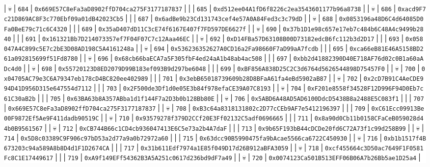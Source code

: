 | 💀 | `684` | `0x669E57C8eFa3aD8902ffD704ca275F3177187837` |
|  | `685` | `0xd512ee04A1fD6f8226c2ea3543601177b96a8738` |
| 💀 | `686` | `0xacd9F7c21D869AC8F3c770Ebf09a01dB42023Cb5` |
|  | `687` | `0x6adBe9b23Cd131743cef4e57A0A84Fed3c3c79dD` |
| 💀 | `688` | `0x0853196a48D6C4d64085D0Fa0BeE79c71c6C4320` |
|  | `689` | `0x35aD407dD11C3cE74f6167E407f7FD597DE6627f` |
| 💀 | `690` | `0x37b1D1e98c657e17eb7c484b6C48A4c9499b2840` |
|  | `691` | `0x161321Bb7D214073357ef7F04F07C7c12Aaa46EC` |
| 💀 | `692` | `0xD14FBa57D63108B00D73182edcB6fc112b3d2D17` |
|  | `693` | `0x058047A4C899c5E7c2bE3D08AD198C5A4161248a` |
| 💀 | `694` | `0x536236352627A0CD16a2Fa98660F7aD99aA7fcdb` |
|  | `695` | `0xca66eB81E46A5158BD261a092815699f51Fd8780` |
| 💀 | `696` | `0x68cb66baECA7a5F305fbF4ed24aA1b48ab4ac508` |
|  | `697` | `0xbb2d41882390D40E718AF76d02c0B1a60aADc4d0` |
| 💀 | `698` | `0x55720123D8ED2079D99B183ef093B9d297be6048` |
|  | `699` | `0xBF856A838D25C2C3d6764d5626544898D75457F0` |
| 💀 | `700` | `0x04705AC79e3C6A79347eb178cD4BC820ee402989` |
|  | `701` | `0x3ebB65018739609b28D8BFaA61fa4eBd5902aB87` |
| 💀 | `702` | `0x2cD7B91C4AeCDE994D41D956D315e647554d7112` |
|  | `703` | `0x2F500de3Df1d0e05E3b84f978efaCE39A07C8193` |
| 💀 | `704` | `0xF201e8558f34528F12D996F94D0Eb7c61C30aB2b` |
|  | `705` | `0x63BA63b8A357ABba1d1f144F7a2D3b0b128Bb80E` |
| 💀 | `706` | `0x5ABD6A48AD5AD6100DdcD5438B8a2488E5C083f1` |
|  | `707` | `0x669E57C8eFa3aD8902ffD704ca275F3177187837` |
| 💀 | `708` | `0xB3c64a8318131802c2D77cCEb9AF7e5412196397` |
|  | `709` | `0xC61Ecc09913Be00F9872Ef5Ae9F411dadb90519C` |
| 💀 | `710` | `0x93579278f379D2CCf20E3Ff02132C5adf0696665` |
|  | `711` | `0x8a90d0Cb11b0158CFaCeB059028d44b0B9561567` |
| 💀 | `712` | `0xCB744B66c1CD4cb936047413E6C5e73a2b4A7daF` |
|  | `713` | `0x9b65F193bB44cDCDe20fd6C72A73f1c99d258B99` |
| 💀 | `714` | `0x5D8c03389C9F906c97bD53a2d77a9a0b72972a60` |
|  | `715` | `0x63dcc90B5990475fa9bAcae5566ca6722C450930` |
| 💀 | `716` | `0xb1b1517f4B673203c94a589A8b8D4d1F1D2674CA` |
|  | `717` | `0x31b611Edf7974a1E85f049D17d26B912aBFA3059` |
| 💀 | `718` | `0xcf455664c3D50ac7649F1F0581Fc8C1E17449617` |
|  | `719` | `0xA9f149EFf54362B3A5A251c0617d236bd9dF7a49` |
| 💀 | `720` | `0x0074123Ca501B513EFF06B06A7b26Bb5ae1D25a4` |